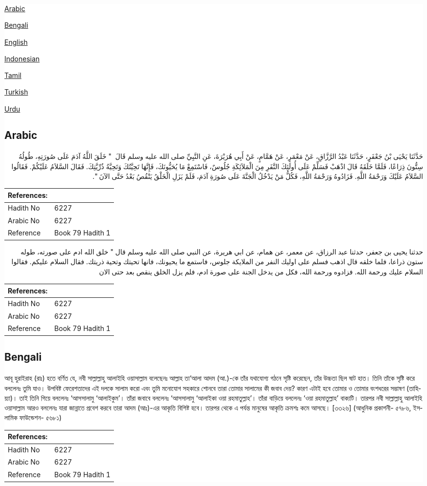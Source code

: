[Arabic](#arabic)

[Bengali](#bengali)

[English](#english)

[Indonesian](#indonesian)

[Tamil](#tamil)

[Turkish](#turkish)

[Urdu](#urdu)

## Arabic


<div dir="rtl" lang="ar" style={{fontSize:'larger',backgroundColor:'#f8f9fa',padding:20}}>
حَدَّثَنَا يَحْيَى بْنُ جَعْفَرٍ، حَدَّثَنَا عَبْدُ الرَّزَّاقِ، عَنْ مَعْمَرٍ، عَنْ هَمَّامٍ، عَنْ أَبِي هُرَيْرَةَ، عَنِ النَّبِيِّ صلى الله عليه وسلم قَالَ ‏ "‏ خَلَقَ اللَّهُ آدَمَ عَلَى صُورَتِهِ، طُولُهُ سِتُّونَ ذِرَاعًا، فَلَمَّا خَلَقَهُ قَالَ اذْهَبْ فَسَلِّمْ عَلَى أُولَئِكَ النَّفَرِ مِنَ الْمَلاَئِكَةِ جُلُوسٌ، فَاسْتَمِعْ مَا يُحَيُّونَكَ، فَإِنَّهَا تَحِيَّتُكَ وَتَحِيَّةُ ذُرِّيَّتِكَ‏.‏ فَقَالَ السَّلاَمُ عَلَيْكُمْ‏.‏ فَقَالُوا السَّلاَمُ عَلَيْكَ وَرَحْمَةُ اللَّهِ‏.‏ فَزَادُوهُ وَرَحْمَةُ اللَّهِ، فَكُلُّ مَنْ يَدْخُلُ الْجَنَّةَ عَلَى صُورَةِ آدَمَ، فَلَمْ يَزَلِ الْخَلْقُ يَنْقُصُ بَعْدُ حَتَّى الآنَ ‏"‏‏.‏
</div>
<div style={{backgroundColor:'#f8f9fa',padding:20, marginBottom: 10}}><table> <thead> <tr> <th>References:</th> <th></th> </tr> </thead> <tbody><tr><td>Hadith No</td><td>6227</td></tr><tr><td>Arabic No</td><td>6227</td></tr><tr><td>Reference</td><td>Book 79 Hadith 1</td></tr></tbody></table></div>


<div dir="rtl" lang="ar" style={{fontSize:'larger',backgroundColor:'#f8f9fa',padding:20}}>
حدثنا يحيى بن جعفر، حدثنا عبد الرزاق، عن معمر، عن همام، عن ابي هريرة، عن النبي صلى الله عليه وسلم قال " خلق الله ادم على صورته، طوله ستون ذراعا، فلما خلقه قال اذهب فسلم على اوليك النفر من الملايكة جلوس، فاستمع ما يحيونك، فانها تحيتك وتحية ذريتك. فقال السلام عليكم. فقالوا السلام عليك ورحمة الله. فزادوه ورحمة الله، فكل من يدخل الجنة على صورة ادم، فلم يزل الخلق ينقص بعد حتى الان
</div>
<div style={{backgroundColor:'#f8f9fa',padding:20, marginBottom: 10}}><table> <thead> <tr> <th>References:</th> <th></th> </tr> </thead> <tbody><tr><td>Hadith No</td><td>6227</td></tr><tr><td>Arabic No</td><td>6227</td></tr><tr><td>Reference</td><td>Book 79 Hadith 1</td></tr></tbody></table></div>

## Bengali


<div dir="ltr" lang="bn" style={{fontSize:'larger',backgroundColor:'#f8f9fa',padding:20}}>
আবূ হুরাইরাহ (রাঃ) হতে বর্ণিত যে, নবী সাল্লাল্লাহু আলাইহি ওয়াসাল্লাম বলেছেনঃ আল্লাহ তা‘আলা আদম (আ.)-কে তাঁর যথাযোগ্য গঠনে সৃষ্টি করেছেন, তাঁর উচ্চতা ছিল ষাট হাত। তিনি তাঁকে সৃষ্টি করে বললেনঃ তুমি যাও। উপবিষ্ট ফেরেশতাদের এই দলকে সালাম করো এবং তুমি মনোযোগ সহকারে শোনবে তারা তোমার সালামের কী জবাব দেয়? কারণ এটাই হবে তোমার ও তোমার বংশধরের সম্ভাষণ (তাহিয়্যা)। তাই তিনি গিয়ে বললেনঃ ‘আসসালামু ‘আলাইকুম’। তাঁরা জবাবে বললেনঃ ‘আসসালামু ‘আলাইকা ওয়া রহমাতুল্লাহ’। তাঁরা বাড়িয়ে বললেনঃ ‘ওয়া রহমাতুল্লাহ’ বাক্যটি। তারপর নবী সাল্লাল্লাহু আলাইহি ওয়াসাল্লাম আরও বললেনঃ যারা জান্নাতে প্রবেশ করবে তারা আদম (আঃ)-এর আকৃতি বিশিষ্ট হবে। তারপর থেকে এ পর্যন্ত মানুষের আকৃতি ক্রমশঃ কমে আসছে। [৩৩২৬] (আধুনিক প্রকাশনী- ৫৭৮৬, ইসলামিক ফাউন্ডেশন- ৫৬৮১)
</div>
<div style={{backgroundColor:'#f8f9fa',padding:20, marginBottom: 10}}><table> <thead> <tr> <th>References:</th> <th></th> </tr> </thead> <tbody><tr><td>Hadith No</td><td>6227</td></tr><tr><td>Arabic No</td><td>6227</td></tr><tr><td>Reference</td><td>Book 79 Hadith 1</td></tr></tbody></table></div>
